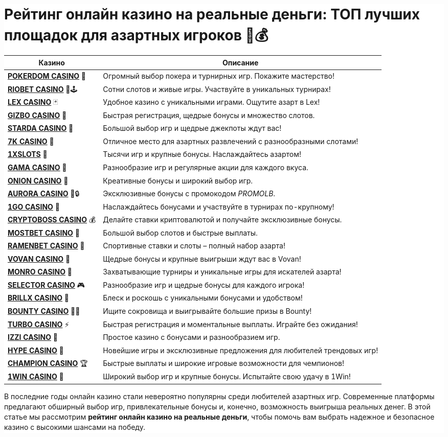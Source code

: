 # Рейтинг онлайн казино на реальные деньги: ТОП лучших площадок для азартных игроков 🎲💰
| Казино                  | Описание                                                                                   |
|-------------------------|--------------------------------------------------------------------------------------------|
| **[POKERDOM CASINO](https://brandplay.link/Bxg7SC7H)** 🎲      | Огромный выбор покера и турнирных игр. Покажите мастерство!                    |
| **[RIOBET CASINO](https://brandplay.link/dtx89f2L)** 🌟🕹️      | Сотни слотов и живые игры. Участвуйте в уникальных турнирах!                  |
| **[LEX CASINO](https://brandplay.link/2HFTmBc8)** 🃏           | Удобное казино с уникальными играми. Ощутите азарт в Lex!                     |
| **[GIZBO CASINO](https://gizbo-tea02.com/c8e962e89)** 🎰       | Быстрая регистрация, щедрые бонусы и множество слотов.                        |
| **[STARDA CASINO](https://brandplay.link/cpFQbWKn)** 🌠        | Большой выбор игр и щедрые джекпоты ждут вас!                                 |
| **[7K CASINO](https://brandplay.link/dd46bNgD)** 🎲            | Отличное место для азартных развлечений с разнообразными слотами!             |
| **[1XSLOTS](https://brandplay.link/R4xfxqdm)** 💎              | Тысячи игр и крупные бонусы. Наслаждайтесь азартом!                          |
| **[GAMA CASINO](https://brandplay.link/zrZpLFTP)** 🎰          | Разнообразие игр и регулярные акции для каждого вкуса.                        |
| **[ONION CASINO](https://obclk001-2d.top/click?offer_id=986&partner_id=10542&landing_id=1798&utm_medium=affiliate&sub_1=oncasino3)** 🧅 | Креативные бонусы и широкий выбор игр.                                       |
| **[AURORA CASINO](https://10trafic-stat2.com/click/668546566bcc6313411604c7/6766/15114/subaccount?promocode=PROMOLB)** 🌌🔒 | Эксклюзивные бонусы с промокодом *PROMOLB*.                                  |
| **[1GO CASINO](https://1go-ircp01.com/ce015f410)** 🚀          | Наслаждайтесь бонусами и участвуйте в турнирах по-крупному!                   |
| **[CRYPTOBOSS CASINO](https://cryptobossc.online/d847bcfa9)** 💰 | Делайте ставки криптовалютой и получайте эксклюзивные бонусы.                 |
| **[MOSTBET CASINO](https://ktbtis024ifqfn0mst.com/beQs)** 🎲   | Большой выбор слотов и быстрые выплаты.                                       |
| **[RAMENBET CASINO](https://get.saltyram.com/ru/registration?apkpop=0&partner=p24970p3296034p5526)** 🍜 | Спортивные ставки и слоты – полный набор азарта!                            |
| **[VOVAN CASINO](https://vovan.site/d098ab058)** 🎉           | Щедрые бонусы и крупные выигрыши ждут вас в Vovan!                           |
| **[MONRO CASINO](https://mnr-ircp01.com/c3ce72a2c)** 🎰        | Захватывающие турниры и уникальные игры для искателей азарта!                |
| **[SELECTOR CASINO](https://gosel.pl/SELVK)** 🎮              | Разнообразие игр и щедрые бонусы для каждого игрока!                         |
| **[BRILLX CASINO](https://brillx.pub/BRIVK)** 💎              | Блеск и роскошь с уникальными бонусами и удобством!                          |
| **[BOUNTY CASINO](https://bounty-casino.de/BOVK)** 🏴‍☠️       | Ищите сокровища и выигрывайте большие призы в Bounty!                        |
| **[TURBO CASINO](https://turbo-casino.pro/TURVK)** ⚡          | Быстрая регистрация и моментальные выплаты. Играйте без ожидания!            |
| **[IZZI CASINO](https://izzi-fr03.com/ca7c8a7b7)** 🧩          | Простое казино с бонусами и разнообразием игр.                               |
| **[HYPE CASINO](https://hypekaz.com/dc2f44ad0)** 🎉           | Новейшие игры и эксклюзивные предложения для любителей трендовых игр!       |
| **[CHAMPION CASINO](https://champcasino.ink/pobeda/doa-hats?p80412p305331p112c)** 🏆 | Быстрые выплаты и широкие игровые возможности для чемпионов!              |
| **[1WIN CASINO](https://brandplay.link/6F5VqbyZ)** 🎰         | Широкий выбор игр и крупные бонусы. Испытайте свою удачу в 1Win!             |

В последние годы онлайн казино стали невероятно популярны среди любителей азартных игр. Современные платформы предлагают обширный выбор игр, привлекательные бонусы и, конечно, возможность выигрыша реальных денег. В этой статье мы рассмотрим **рейтинг онлайн казино на реальные деньги**, чтобы помочь вам выбрать надежное и безопасное казино с высокими шансами на победу.
